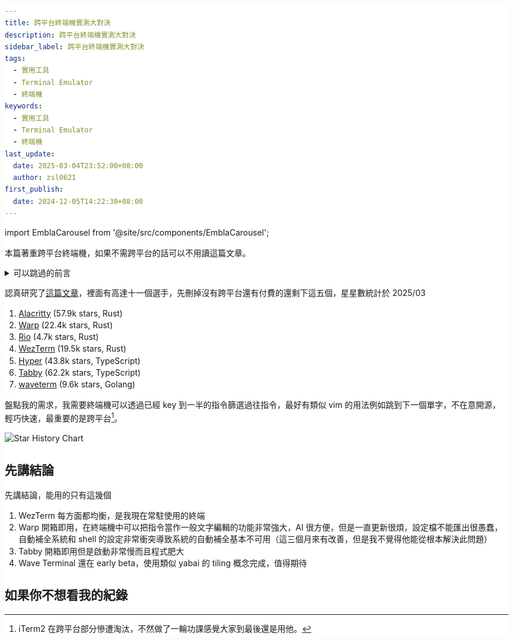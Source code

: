 ```yaml
---
title: 跨平台終端機實測大對決
description: 跨平台終端機實測大對決
sidebar_label: 跨平台終端機實測大對決
tags:
  - 實用工具
  - Terminal Emulator
  - 終端機
keywords:
  - 實用工具
  - Terminal Emulator
  - 終端機
last_update:
  date: 2025-03-04T23:52:00+08:00
  author: zsl0621
first_publish:
  date: 2024-12-05T14:22:30+08:00
---
```


import EmblaCarousel from '@site/src/components/EmblaCarousel';

本篇著重跨平台終端機，如果不需跨平台的話可以不用讀這篇文章。

<details><summary>可以跳過的前言</summary></details>

認真研究了[這篇文章](https://setapp.com/how-to/terminal-alternatives-for-mac)，裡面有高達十一個選手，先刪掉沒有跨平台還有付費的還剩下這五個，星星數統計於 2025/03

1. [Alacritty](https://github.com/alacritty/alacritty) (57.9k stars, Rust)
2. [Warp](https://github.com/warpdotdev/Warp) (22.4k stars, Rust)
3. [Rio](https://github.com/raphamorim/rio) (4.7k stars, Rust)
4. [WezTerm](https://github.com/wez/wezterm) (19.5k stars, Rust)
5. [Hyper](https://github.com/vercel/hyper) (43.8k stars, TypeScript)
6. [Tabby](https://github.com/Eugeny/tabby) (62.2k stars, TypeScript)
7. [waveterm](https://github.com/wavetermdev/waveterm) (9.6k stars, Golang)

盤點我的需求，我需要終端機可以透過已經 key 到一半的指令篩選過往指令，最好有類似 vim 的用法例如跳到下一個單字，不在意開源，輕巧快速，最重要的是跨平台[^it]。

[^it]: iTerm2 在跨平台部分慘遭淘汰，不然做了一輪功課感覺大家到最後還是用他。

![Star History Chart](https://api.star-history.com/svg?repos=alacritty/alacritty,warpdotdev/Warp,raphamorim/rio,wez/wezterm,vercel/hyper,Eugeny/tabby,wavetermdev/waveterm&type=Date)

## 先講結論

先講結論，能用的只有這幾個

1. WezTerm 每方面都均衡，是我現在常駐使用的終端
2. Warp 開箱即用，在終端機中可以把指令當作一般文字編輯的功能非常強大，AI 很方便，但是一直更新很煩，設定檔不能匯出很愚蠢，自動補全系統和 shell 的設定非常衝突導致系統的自動補全基本不可用（這三個月來有改善，但是我不覺得他能從根本解決此問題）
3. Tabby 開箱即用但是啟動非常慢而且程式肥大
4. Wave Terminal 還在 early beta，使用類似 yabai 的 tiling 概念完成，值得期待

## 如果你不想看我的紀錄
